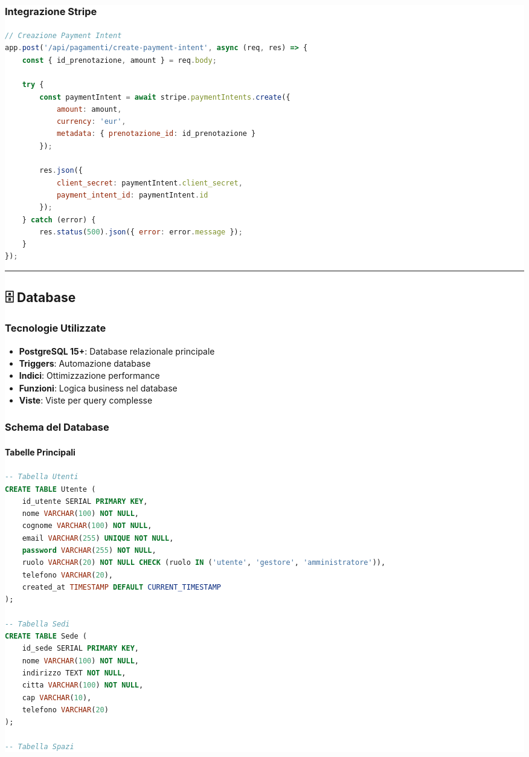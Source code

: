 ### Integrazione Stripe

```javascript
// Creazione Payment Intent
app.post('/api/pagamenti/create-payment-intent', async (req, res) => {
    const { id_prenotazione, amount } = req.body;
    
    try {
        const paymentIntent = await stripe.paymentIntents.create({
            amount: amount,
            currency: 'eur',
            metadata: { prenotazione_id: id_prenotazione }
        });
        
        res.json({
            client_secret: paymentIntent.client_secret,
            payment_intent_id: paymentIntent.id
        });
    } catch (error) {
        res.status(500).json({ error: error.message });
    }
});
```

---

## 🗄️ Database

### Tecnologie Utilizzate

- **PostgreSQL 15+**: Database relazionale principale
- **Triggers**: Automazione database
- **Indici**: Ottimizzazione performance
- **Funzioni**: Logica business nel database
- **Viste**: Viste per query complesse

### Schema del Database

#### Tabelle Principali

```sql
-- Tabella Utenti
CREATE TABLE Utente (
    id_utente SERIAL PRIMARY KEY,
    nome VARCHAR(100) NOT NULL,
    cognome VARCHAR(100) NOT NULL,
    email VARCHAR(255) UNIQUE NOT NULL,
    password VARCHAR(255) NOT NULL,
    ruolo VARCHAR(20) NOT NULL CHECK (ruolo IN ('utente', 'gestore', 'amministratore')),
    telefono VARCHAR(20),
    created_at TIMESTAMP DEFAULT CURRENT_TIMESTAMP
);

-- Tabella Sedi
CREATE TABLE Sede (
    id_sede SERIAL PRIMARY KEY,
    nome VARCHAR(100) NOT NULL,
    indirizzo TEXT NOT NULL,
    citta VARCHAR(100) NOT NULL,
    cap VARCHAR(10),
    telefono VARCHAR(20)
);

-- Tabella Spazi
```